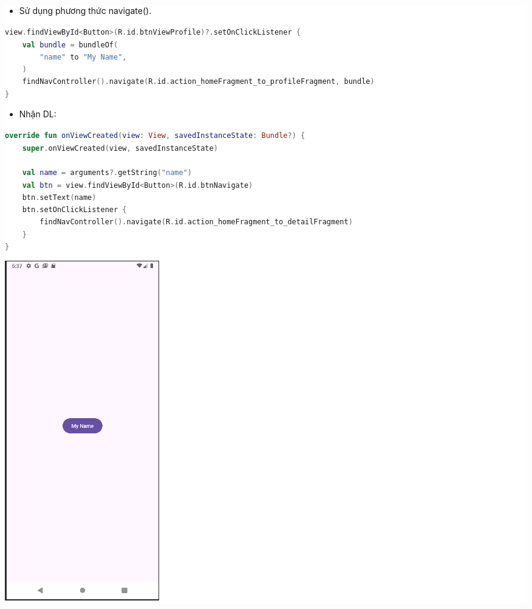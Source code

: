 - Sử dụng phương thức navigate().

```kotlin
view.findViewById<Button>(R.id.btnViewProfile)?.setOnClickListener {
    val bundle = bundleOf(
        "name" to "My Name",
    )
    findNavController().navigate(R.id.action_homeFragment_to_profileFragment, bundle)
}
```

- Nhận DL:
```kotlin
override fun onViewCreated(view: View, savedInstanceState: Bundle?) {
    super.onViewCreated(view, savedInstanceState)

    val name = arguments?.getString("name")
    val btn = view.findViewById<Button>(R.id.btnNavigate)
    btn.setText(name)
    btn.setOnClickListener {
        findNavController().navigate(R.id.action_homeFragment_to_detailFragment)
    }
}
```
![img](output3.PNG)
